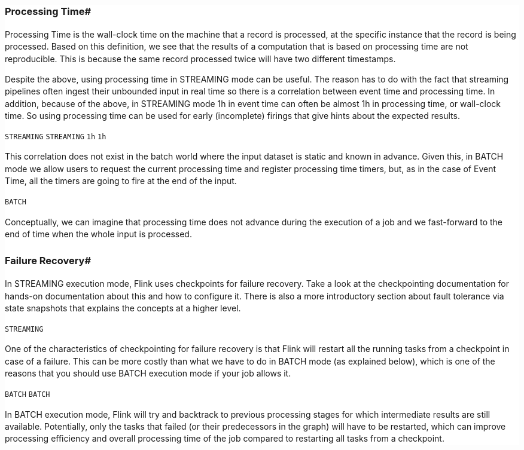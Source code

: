 ### Processing Time#


Processing Time is the wall-clock time on the machine that a record is
processed, at the specific instance that the record is being processed. Based
on this definition, we see that the results of a computation that is based on
processing time are not reproducible. This is because the same record processed
twice will have two different timestamps.


Despite the above, using processing time in STREAMING mode can be useful. The
reason has to do with the fact that streaming pipelines often ingest their
unbounded input in real time so there is a correlation between event time and
processing time. In addition, because of the above, in STREAMING mode 1h in
event time can often be almost 1h in processing time, or wall-clock time. So
using processing time can be used for early (incomplete) firings that give
hints about the expected results.

`STREAMING`
`STREAMING`
`1h`
`1h`

This correlation does not exist in the batch world where the input dataset is
static and known in advance.  Given this, in BATCH mode we allow users to
request the current processing time and register processing time timers, but,
as in the case of Event Time, all the timers are going to fire at the end of
the input.

`BATCH`

Conceptually, we can imagine that processing time does not advance during the
execution of a job and we fast-forward to the end of time when the whole
input is processed.


### Failure Recovery#


In STREAMING execution mode, Flink uses checkpoints for failure recovery.
Take a look at the checkpointing documentation for hands-on documentation about this and
how to configure it. There is also a more introductory section about fault
tolerance via state snapshots that
explains the concepts at a higher level.

`STREAMING`

One of the characteristics of checkpointing for failure recovery is that Flink
will restart all the running tasks from a checkpoint in case of a failure. This
can be more costly than what we have to do in BATCH mode (as explained
below), which is one of the reasons that you should use BATCH execution mode
if your job allows it.

`BATCH`
`BATCH`

In BATCH execution mode, Flink will try and backtrack to previous processing
stages for which intermediate results are still available. Potentially, only
the tasks that failed (or their predecessors in the graph) will have to be
restarted, which can improve processing efficiency and overall processing time
of the job compared to restarting all tasks from a checkpoint.
